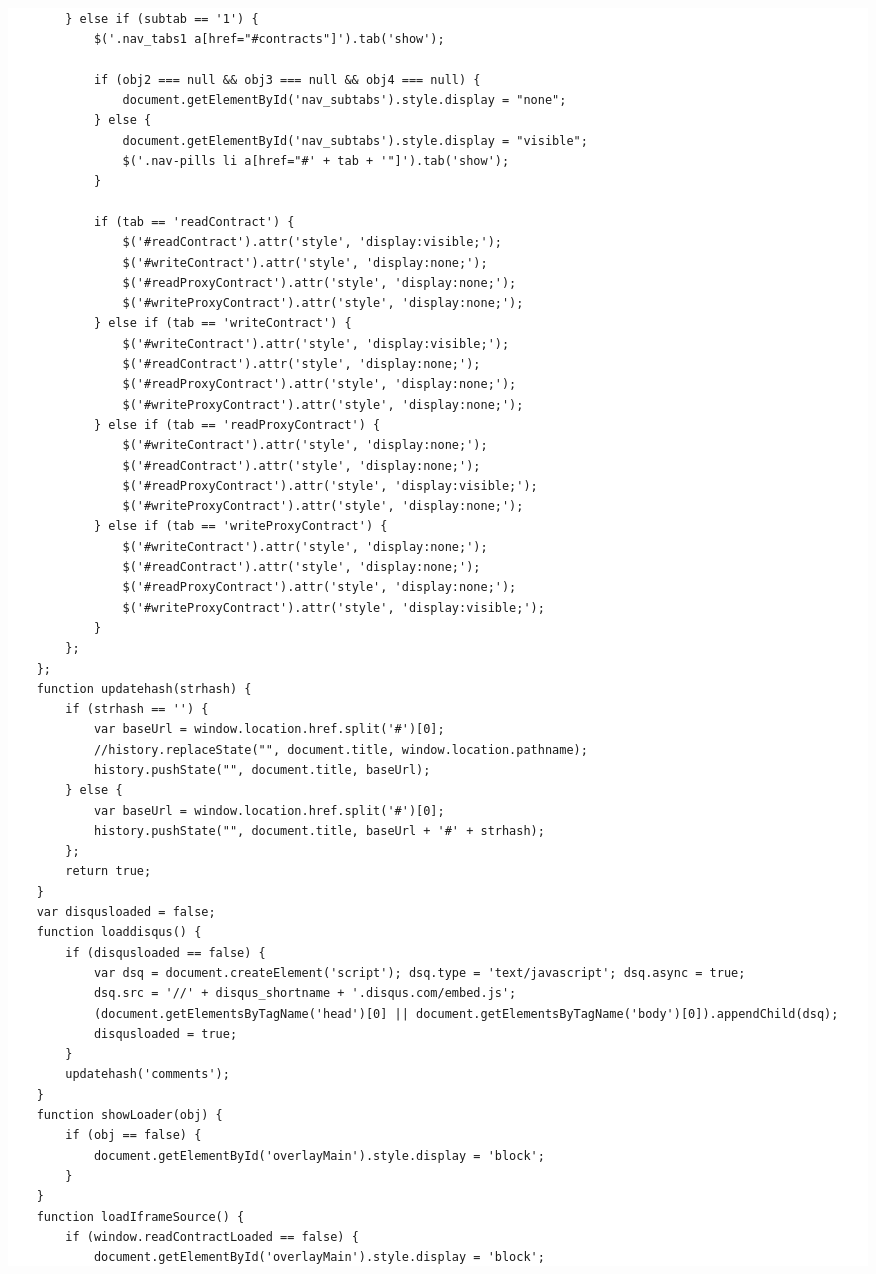             } else if (subtab == '1') {
                $('.nav_tabs1 a[href="#contracts"]').tab('show');

                if (obj2 === null && obj3 === null && obj4 === null) {
                    document.getElementById('nav_subtabs').style.display = "none";
                } else {
                    document.getElementById('nav_subtabs').style.display = "visible";
                    $('.nav-pills li a[href="#' + tab + '"]').tab('show');
                }

                if (tab == 'readContract') {
                    $('#readContract').attr('style', 'display:visible;');
                    $('#writeContract').attr('style', 'display:none;');
                    $('#readProxyContract').attr('style', 'display:none;');
                    $('#writeProxyContract').attr('style', 'display:none;');
                } else if (tab == 'writeContract') {
                    $('#writeContract').attr('style', 'display:visible;');
                    $('#readContract').attr('style', 'display:none;');
                    $('#readProxyContract').attr('style', 'display:none;');
                    $('#writeProxyContract').attr('style', 'display:none;');
                } else if (tab == 'readProxyContract') {
                    $('#writeContract').attr('style', 'display:none;');
                    $('#readContract').attr('style', 'display:none;');
                    $('#readProxyContract').attr('style', 'display:visible;');
                    $('#writeProxyContract').attr('style', 'display:none;');
                } else if (tab == 'writeProxyContract') {
                    $('#writeContract').attr('style', 'display:none;');
                    $('#readContract').attr('style', 'display:none;');
                    $('#readProxyContract').attr('style', 'display:none;');
                    $('#writeProxyContract').attr('style', 'display:visible;');
                }
            };
        };
        function updatehash(strhash) {
            if (strhash == '') {
                var baseUrl = window.location.href.split('#')[0];
                //history.replaceState("", document.title, window.location.pathname);
                history.pushState("", document.title, baseUrl);
            } else {
                var baseUrl = window.location.href.split('#')[0];
                history.pushState("", document.title, baseUrl + '#' + strhash);
            };
            return true;
        }
        var disqusloaded = false;
        function loaddisqus() {
            if (disqusloaded == false) {                
                var dsq = document.createElement('script'); dsq.type = 'text/javascript'; dsq.async = true;
                dsq.src = '//' + disqus_shortname + '.disqus.com/embed.js';
                (document.getElementsByTagName('head')[0] || document.getElementsByTagName('body')[0]).appendChild(dsq);
                disqusloaded = true;                
            }
            updatehash('comments');
        }
        function showLoader(obj) {
            if (obj == false) {
                document.getElementById('overlayMain').style.display = 'block';
            }            
        }
        function loadIframeSource() {
            if (window.readContractLoaded == false) {
                document.getElementById('overlayMain').style.display = 'block';